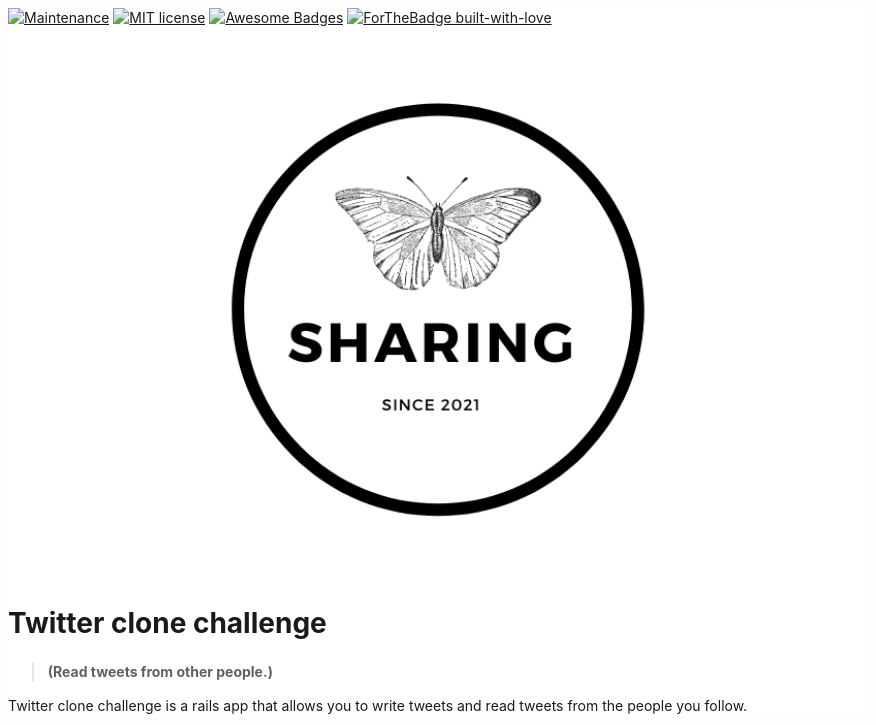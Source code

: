 [![Maintenance](https://img.shields.io/badge/Maintained%3F-yes-green.svg)](https://GitHub.com/Naereen/StrapDown.js/graphs/commit-activity) [](http://lbesson.bitbucket.org/) [![MIT license](https://img.shields.io/badge/License-MIT-blue.svg)](https://lbesson.mit-license.org/) [![Awesome Badges](https://img.shields.io/badge/badges-awesome-green.svg)](https://github.com/Naereen/badges)  [![ForTheBadge built-with-love](http://ForTheBadge.com/images/badges/built-with-love.svg)](https://GitHub.com/Naereen/)
<p align="center">
  <img width="60%" src="res/logo.png">
</p>

#  Twitter clone challenge

> **(Read tweets from other people.)**

Twitter clone challenge is a rails app that allows you to write tweets and read tweets from the people you follow.

<p style="font-size:25px; font-weight:bold"> 